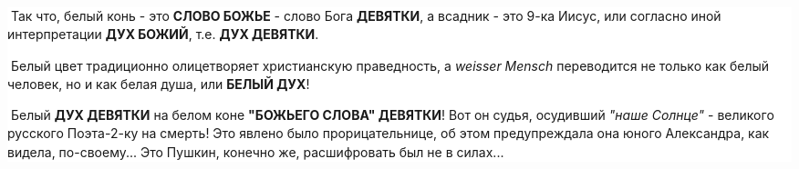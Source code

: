 ​		Так что, белый конь - это **СЛОВО БОЖЬЕ** - слово Бога **ДЕВЯТКИ**, а всадник - это 9-ка Иисус, или согласно иной интерпретации **ДУХ БОЖИЙ**, т.е. **ДУХ ДЕВЯТКИ**.

​		Белый цвет традиционно олицетворяет христианскую праведность, а *weisser Mensch* переводится не только как белый человек, но и как белая душа, или **БЕЛЫЙ ДУХ**!

​		Белый **ДУХ ДЕВЯТКИ** на белом коне **"БОЖЬЕГО СЛОВА" ДЕВЯТКИ**! Вот он судья, осудивший *"наше Солнце"* - великого русского Поэта-2-ку на смерть! Это явлено было прорицательнице, об этом предупреждала она юного Александра, как видела, по-своему... Это Пушкин, конечно же, расшифровать был не в силах...



